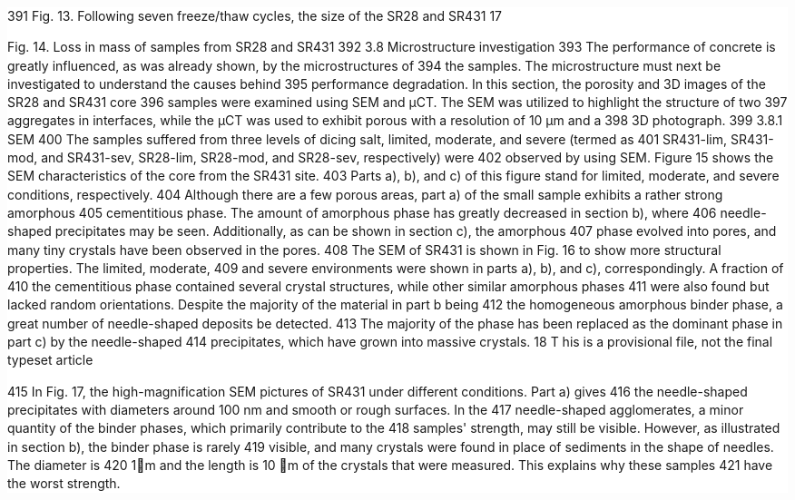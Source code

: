    
   
391  Fig. 13. Following seven freeze/thaw cycles, the size of the SR28 and SR431 
17 
 

 
Fig. 14. Loss in mass of samples from SR28 and SR431 
392  3.8  Microstructure investigation 
393  The performance of concrete is greatly influenced, as was already shown, by the microstructures of 
394  the samples. The microstructure must next be investigated to understand the causes behind 
395  performance degradation. In this section, the porosity and 3D images of the SR28 and SR431 core 
396  samples were examined using SEM and μCT. The SEM was utilized to highlight the structure of two 
397  aggregates in interfaces, while the μCT was used to exhibit porous with a resolution of 10 μm and a 
398  3D photograph. 
399  3.8.1 SEM 
400  The samples suffered from three levels of dicing salt, limited, moderate, and severe (termed as 
401  SR431-lim, SR431-mod, and SR431-sev, SR28-lim, SR28-mod, and SR28-sev, respectively) were 
402  observed by using SEM. Figure 15 shows the SEM characteristics of the core from the SR431 site. 
403  Parts a), b), and c) of this figure stand for limited, moderate, and severe conditions, respectively. 
404  Although there are a few porous areas, part a) of the small sample exhibits a rather strong amorphous 
405  cementitious phase. The amount of amorphous phase has greatly decreased in section b), where 
406  needle-shaped precipitates may be seen. Additionally, as can be shown in section c), the amorphous 
407  phase evolved into pores, and many tiny crystals have been observed in the pores. 
408  The SEM of SR431 is shown in Fig. 16 to show more structural properties. The limited, moderate, 
409  and severe environments were shown in parts a), b), and c), correspondingly. A fraction of 
410  the cementitious phase contained several crystal structures, while other similar amorphous phases 
411  were also found but lacked random orientations. Despite the majority of the material in part b being 
412  the homogeneous amorphous binder phase, a great number of needle-shaped deposits be detected. 
413  The majority of the phase has been replaced as the dominant phase in part c) by the needle-shaped 
414  precipitates, which have grown into massive crystals. 
18 
T  his is a provisional file, not the final typeset article 

415  In Fig. 17, the high-magnification SEM pictures of SR431 under different conditions. Part a) gives 
416  the needle-shaped precipitates with diameters around 100 nm and smooth or rough surfaces. In the 
417  needle-shaped agglomerates, a minor quantity of the binder phases, which primarily contribute to the 
418  samples' strength, may still be visible. However, as illustrated in section b), the binder phase is rarely 
419  visible, and many crystals were found in place of sediments in the shape of needles. The diameter is 
420  1m and the length is 10 m of the crystals that were measured. This explains why these samples 
421  have the worst strength. 
 